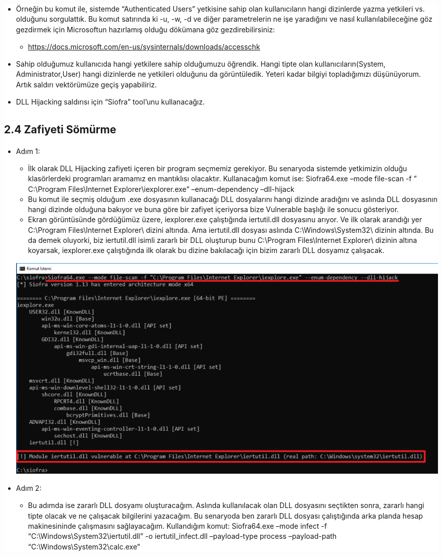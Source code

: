 * Örneğin bu komut ile, sistemde “Authenticated Users” yetkisine sahip olan kullanıcıların hangi dizinlerde yazma yetkileri vs. olduğunu sorgulattık. Bu komut satırında ki -u, -w, -d ve diğer parametrelerin ne işe yaradığını ve nasıl kullanılabileceğine göz gezdirmek için Microsoftun hazırlamış olduğu dökümana göz gezdirebilirsiniz:
	- https://docs.microsoft.com/en-us/sysinternals/downloads/accesschk

* Sahip olduğumuz kullanıcıda hangi yetkilere sahip olduğumuzu öğrendik. Hangi tipte olan kullanıcıların(System, Administrator,User) hangi dizinlerde ne yetkileri olduğunu da görüntüledik. Yeteri kadar bilgiyi topladığımızı düşünüyorum. Artık saldırı vektörümüze geçiş yapabiliriz.

* DLL Hijacking saldırısı için “Siofra” tool’unu kullanacağız.

## 2.4 Zafiyeti Sömürme
* Adım 1:
	- İlk olarak DLL Hijacking zafiyeti içeren bir program seçmemiz gerekiyor. Bu senaryoda sistemde yetkimizin olduğu klasörlerdeki programları aramamız en mantıklısı olacaktır. Kullanacağım komut ise:
	Siofra64.exe –mode file-scan -f ” C:\Program Files\Internet Explorer\iexplorer.exe” –enum-dependency –dll-hijack
	- Bu komut ile seçmiş olduğum .exe dosyasının kullanacağı DLL dosyalarını hangi dizinde aradığını ve aslında DLL dosyasının hangi dizinde olduğuna bakıyor ve buna göre bir zafiyet içeriyorsa bize Vulnerable başlığı ile sonucu gösteriyor.
	- Ekran görüntüsünde gördüğümüz üzere, iexplorer.exe çalıştığında iertutil.dll dosyasınu arıyor. Ve ilk olarak arandığı yer C:\Program Files\Internet Explorer\ dizini altında. Ama iertutil.dll dosyası aslında C:\Windows\System32\ dizinin altında. Bu da demek oluyorki, biz iertutil.dll isimli zararlı bir DLL oluşturup bunu C:\Program Files\Internet Explorer\ dizinin altına koyarsak, iexplorer.exe çalıştığında ilk olarak bu dizine bakılacağı için bizim zararlı DLL dosyamız çalışacak.

	![DLL Hijacking 3](../../_media/WindowsSistemler/DLL-Hijacking/dll-hijacking3.png)

* Adım 2:
	- Bu adımda ise zararlı DLL dosyamı oluşturacağım. Aslında kullanılacak olan DLL dosyasını seçtikten sonra, zararlı hangi tipte olacak ve ne çalışacak bilgilerini yazacağım. Bu senaryoda ben zararlı DLL dosyası çalıştığında arka planda hesap makinesininde çalışmasını sağlayacağım. Kullandığım komut:
	Siofra64.exe –mode infect -f “C:\Windows\System32\iertutil.dll” -o iertutil_infect.dll –payload-type process –payload-path “C:\Windows\System32\calc.exe”
